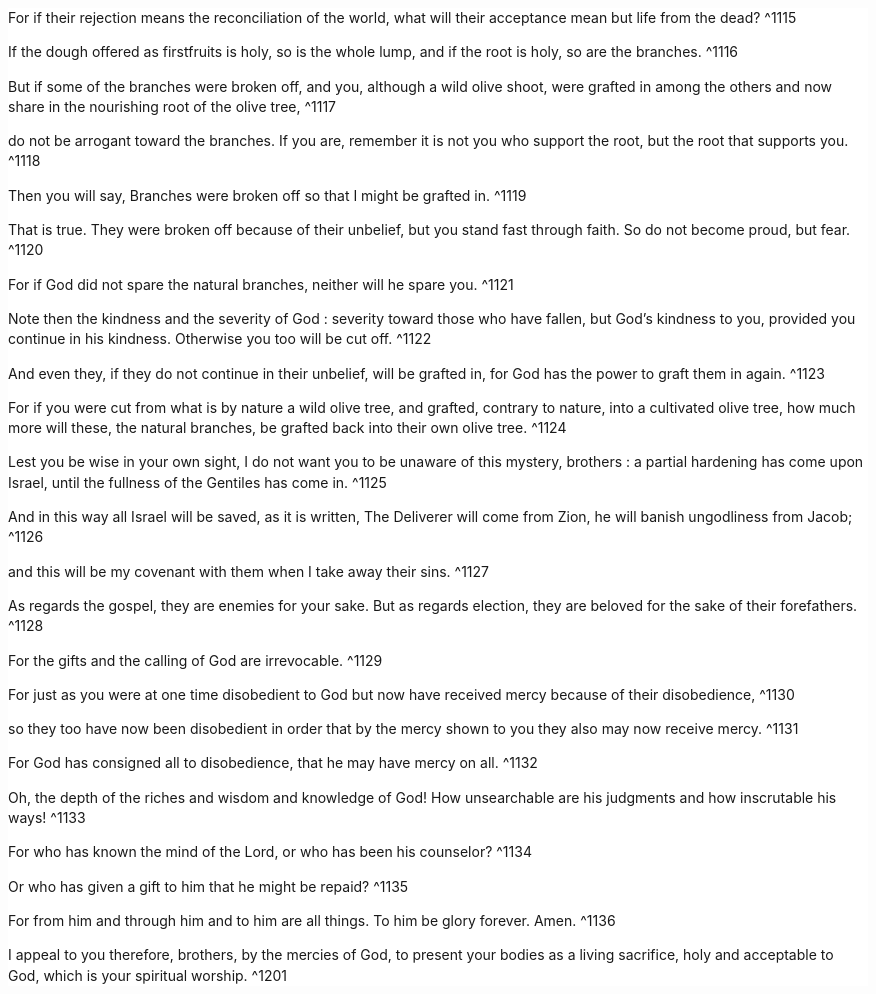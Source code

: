 For if their rejection means the reconciliation of the world, what will their acceptance mean but life from the dead? ^1115

If the dough offered as firstfruits is holy, so is the whole lump, and if the root is holy, so are the branches. ^1116

But if some of the branches were broken off, and you, although a wild olive shoot, were grafted in among the others and now share in the nourishing root of the olive tree, ^1117

do not be arrogant toward the branches. If you are, remember it is not you who support the root, but the root that supports you. ^1118

Then you will say, Branches were broken off so that I might be grafted in. ^1119

That is true. They were broken off because of their unbelief, but you stand fast through faith. So do not become proud, but fear. ^1120

For if God did not spare the natural branches, neither will he spare you. ^1121

Note then the kindness and the severity of God : severity toward those who have fallen, but God’s kindness to you, provided you continue in his kindness. Otherwise you too will be cut off. ^1122

And even they, if they do not continue in their unbelief, will be grafted in, for God has the power to graft them in again. ^1123

For if you were cut from what is by nature a wild olive tree, and grafted, contrary to nature, into a cultivated olive tree, how much more will these, the natural branches, be grafted back into their own olive tree. ^1124

Lest you be wise in your own sight, I do not want you to be unaware of this mystery, brothers : a partial hardening has come upon Israel, until the fullness of the Gentiles has come in. ^1125

And in this way all Israel will be saved, as it is written, The Deliverer will come from Zion, he will banish ungodliness from Jacob; ^1126

and this will be my covenant with them when I take away their sins. ^1127

As regards the gospel, they are enemies for your sake. But as regards election, they are beloved for the sake of their forefathers. ^1128

For the gifts and the calling of God are irrevocable. ^1129

For just as you were at one time disobedient to God but now have received mercy because of their disobedience, ^1130

so they too have now been disobedient in order that by the mercy shown to you they also may now receive mercy. ^1131

For God has consigned all to disobedience, that he may have mercy on all. ^1132

Oh, the depth of the riches and wisdom and knowledge of God! How unsearchable are his judgments and how inscrutable his ways! ^1133

For who has known the mind of the Lord, or who has been his counselor? ^1134

Or who has given a gift to him that he might be repaid? ^1135

For from him and through him and to him are all things. To him be glory forever. Amen. ^1136



I appeal to you therefore, brothers, by the mercies of God, to present your bodies as a living sacrifice, holy and acceptable to God, which is your spiritual worship. ^1201
